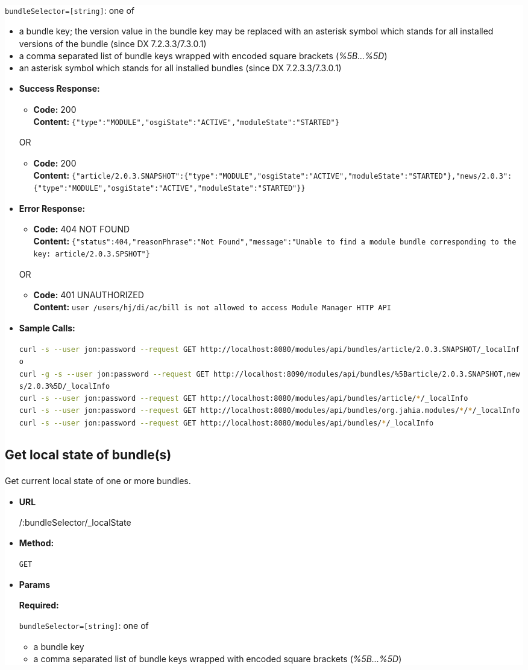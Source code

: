    `bundleSelector=[string]`: one of
   - a bundle key; the version value in the bundle key may be replaced with an asterisk symbol which stands for all installed versions of the bundle (since DX 7.2.3.3/7.3.0.1)
   - a comma separated list of bundle keys wrapped with encoded square brackets (*%5B...%5D*)
   - an asterisk symbol which stands for all installed bundles (since DX 7.2.3.3/7.3.0.1)

* **Success Response:**

  * **Code:** 200 <br />
    **Content:** `{"type":"MODULE","osgiState":"ACTIVE","moduleState":"STARTED"}`

  OR

  * **Code:** 200 <br />
    **Content:** `{"article/2.0.3.SNAPSHOT":{"type":"MODULE","osgiState":"ACTIVE","moduleState":"STARTED"},"news/2.0.3":{"type":"MODULE","osgiState":"ACTIVE","moduleState":"STARTED"}}`

* **Error Response:**

  * **Code:** 404 NOT FOUND <br />
    **Content:** `{"status":404,"reasonPhrase":"Not Found","message":"Unable to find a module bundle corresponding to the key: article/2.0.3.SPSHOT"}`

  OR

  * **Code:** 401 UNAUTHORIZED <br />
    **Content:** `user /users/hj/di/ac/bill is not allowed to access Module Manager HTTP API`

* **Sample Calls:**

  ```sh
  curl -s --user jon:password --request GET http://localhost:8080/modules/api/bundles/article/2.0.3.SNAPSHOT/_localInfo
  curl -g -s --user jon:password --request GET http://localhost:8090/modules/api/bundles/%5Barticle/2.0.3.SNAPSHOT,news/2.0.3%5D/_localInfo
  curl -s --user jon:password --request GET http://localhost:8080/modules/api/bundles/article/*/_localInfo
  curl -s --user jon:password --request GET http://localhost:8080/modules/api/bundles/org.jahia.modules/*/*/_localInfo
  curl -s --user jon:password --request GET http://localhost:8080/modules/api/bundles/*/_localInfo
  ```

<a name="getLocalState"></a>**Get local state of bundle(s)**
----
  Get current local state of one or more bundles.

* **URL**

  /:bundleSelector/_localState

* **Method:**

  `GET`

*  **Params**

   **Required:**

   `bundleSelector=[string]`: one of
   - a bundle key
   - a comma separated list of bundle keys wrapped with encoded square brackets (*%5B...%5D*)
